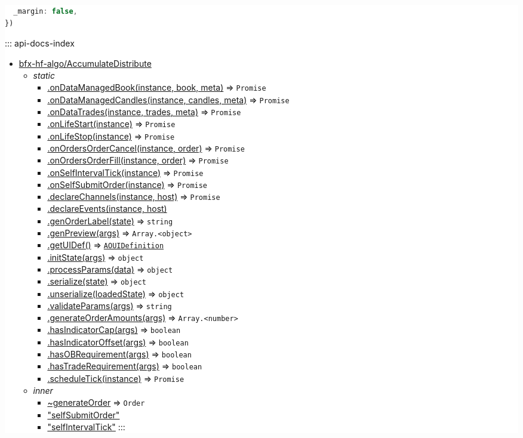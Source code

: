 ```js
  _margin: false,
})
```
::: api-docs-index
* [bfx-hf-algo/AccumulateDistribute](#module_bfx-hf-algo/AccumulateDistribute)
    * _static_
        * [.onDataManagedBook(instance, book, meta)](#module_bfx-hf-algo/AccumulateDistribute.onDataManagedBook) ⇒ <code>Promise</code>
        * [.onDataManagedCandles(instance, candles, meta)](#module_bfx-hf-algo/AccumulateDistribute.onDataManagedCandles) ⇒ <code>Promise</code>
        * [.onDataTrades(instance, trades, meta)](#module_bfx-hf-algo/AccumulateDistribute.onDataTrades) ⇒ <code>Promise</code>
        * [.onLifeStart(instance)](#module_bfx-hf-algo/AccumulateDistribute.onLifeStart) ⇒ <code>Promise</code>
        * [.onLifeStop(instance)](#module_bfx-hf-algo/AccumulateDistribute.onLifeStop) ⇒ <code>Promise</code>
        * [.onOrdersOrderCancel(instance, order)](#module_bfx-hf-algo/AccumulateDistribute.onOrdersOrderCancel) ⇒ <code>Promise</code>
        * [.onOrdersOrderFill(instance, order)](#module_bfx-hf-algo/AccumulateDistribute.onOrdersOrderFill) ⇒ <code>Promise</code>
        * [.onSelfIntervalTick(instance)](#module_bfx-hf-algo/AccumulateDistribute.onSelfIntervalTick) ⇒ <code>Promise</code>
        * [.onSelfSubmitOrder(instance)](#module_bfx-hf-algo/AccumulateDistribute.onSelfSubmitOrder) ⇒ <code>Promise</code>
        * [.declareChannels(instance, host)](#module_bfx-hf-algo/AccumulateDistribute.declareChannels) ⇒ <code>Promise</code>
        * [.declareEvents(instance, host)](#module_bfx-hf-algo/AccumulateDistribute.declareEvents)
        * [.genOrderLabel(state)](#module_bfx-hf-algo/AccumulateDistribute.genOrderLabel) ⇒ <code>string</code>
        * [.genPreview(args)](#module_bfx-hf-algo/AccumulateDistribute.genPreview) ⇒ <code>Array.&lt;object&gt;</code>
        * [.getUIDef()](#module_bfx-hf-algo/AccumulateDistribute.getUIDef) ⇒ [<code>AOUIDefinition</code>](#module_bfx-hf-algo.AOUIDefinition)
        * [.initState(args)](#module_bfx-hf-algo/AccumulateDistribute.initState) ⇒ <code>object</code>
        * [.processParams(data)](#module_bfx-hf-algo/AccumulateDistribute.processParams) ⇒ <code>object</code>
        * [.serialize(state)](#module_bfx-hf-algo/AccumulateDistribute.serialize) ⇒ <code>object</code>
        * [.unserialize(loadedState)](#module_bfx-hf-algo/AccumulateDistribute.unserialize) ⇒ <code>object</code>
        * [.validateParams(args)](#module_bfx-hf-algo/AccumulateDistribute.validateParams) ⇒ <code>string</code>
        * [.generateOrderAmounts(args)](#module_bfx-hf-algo/AccumulateDistribute.generateOrderAmounts) ⇒ <code>Array.&lt;number&gt;</code>
        * [.hasIndicatorCap(args)](#module_bfx-hf-algo/AccumulateDistribute.hasIndicatorCap) ⇒ <code>boolean</code>
        * [.hasIndicatorOffset(args)](#module_bfx-hf-algo/AccumulateDistribute.hasIndicatorOffset) ⇒ <code>boolean</code>
        * [.hasOBRequirement(args)](#module_bfx-hf-algo/AccumulateDistribute.hasOBRequirement) ⇒ <code>boolean</code>
        * [.hasTradeRequirement(args)](#module_bfx-hf-algo/AccumulateDistribute.hasTradeRequirement) ⇒ <code>boolean</code>
        * [.scheduleTick(instance)](#module_bfx-hf-algo/AccumulateDistribute.scheduleTick) ⇒ <code>Promise</code>
    * _inner_
        * [~generateOrder](#module_bfx-hf-algo/AccumulateDistribute..generateOrder) ⇒ <code>Order</code>
        * ["selfSubmitOrder"](#module_bfx-hf-algo/AccumulateDistribute..event_selfSubmitOrder)
        * ["selfIntervalTick"](#module_bfx-hf-algo/AccumulateDistribute..event_selfIntervalTick)
:::
<a id="module_bfx-hf-algo/AccumulateDistribute.onDataManagedBook"></a>
